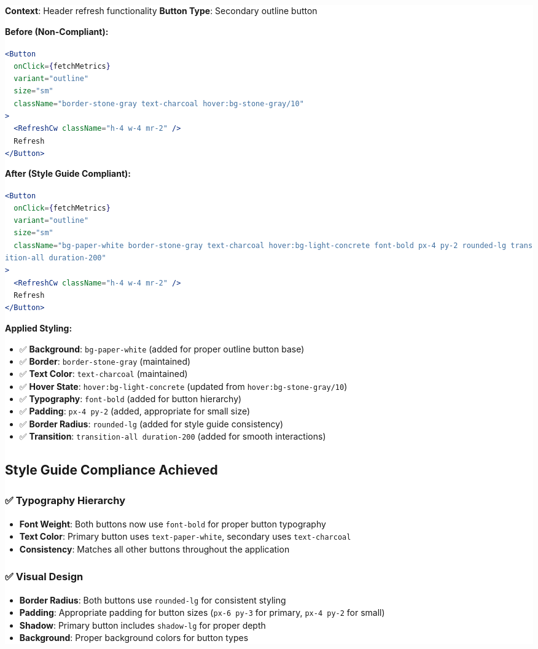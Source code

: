 **Context**: Header refresh functionality
**Button Type**: Secondary outline button

**Before (Non-Compliant):**
```jsx
<Button 
  onClick={fetchMetrics} 
  variant="outline"
  size="sm"
  className="border-stone-gray text-charcoal hover:bg-stone-gray/10"
>
  <RefreshCw className="h-4 w-4 mr-2" />
  Refresh
</Button>
```

**After (Style Guide Compliant):**
```jsx
<Button 
  onClick={fetchMetrics} 
  variant="outline"
  size="sm"
  className="bg-paper-white border-stone-gray text-charcoal hover:bg-light-concrete font-bold px-4 py-2 rounded-lg transition-all duration-200"
>
  <RefreshCw className="h-4 w-4 mr-2" />
  Refresh
</Button>
```

**Applied Styling:**
- ✅ **Background**: `bg-paper-white` (added for proper outline button base)
- ✅ **Border**: `border-stone-gray` (maintained)
- ✅ **Text Color**: `text-charcoal` (maintained)
- ✅ **Hover State**: `hover:bg-light-concrete` (updated from `hover:bg-stone-gray/10`)
- ✅ **Typography**: `font-bold` (added for button hierarchy)
- ✅ **Padding**: `px-4 py-2` (added, appropriate for small size)
- ✅ **Border Radius**: `rounded-lg` (added for style guide consistency)
- ✅ **Transition**: `transition-all duration-200` (added for smooth interactions)

## Style Guide Compliance Achieved

### ✅ **Typography Hierarchy**
- **Font Weight**: Both buttons now use `font-bold` for proper button typography
- **Text Color**: Primary button uses `text-paper-white`, secondary uses `text-charcoal`
- **Consistency**: Matches all other buttons throughout the application

### ✅ **Visual Design**
- **Border Radius**: Both buttons use `rounded-lg` for consistent styling
- **Padding**: Appropriate padding for button sizes (`px-6 py-3` for primary, `px-4 py-2` for small)
- **Shadow**: Primary button includes `shadow-lg` for proper depth
- **Background**: Proper background colors for button types
